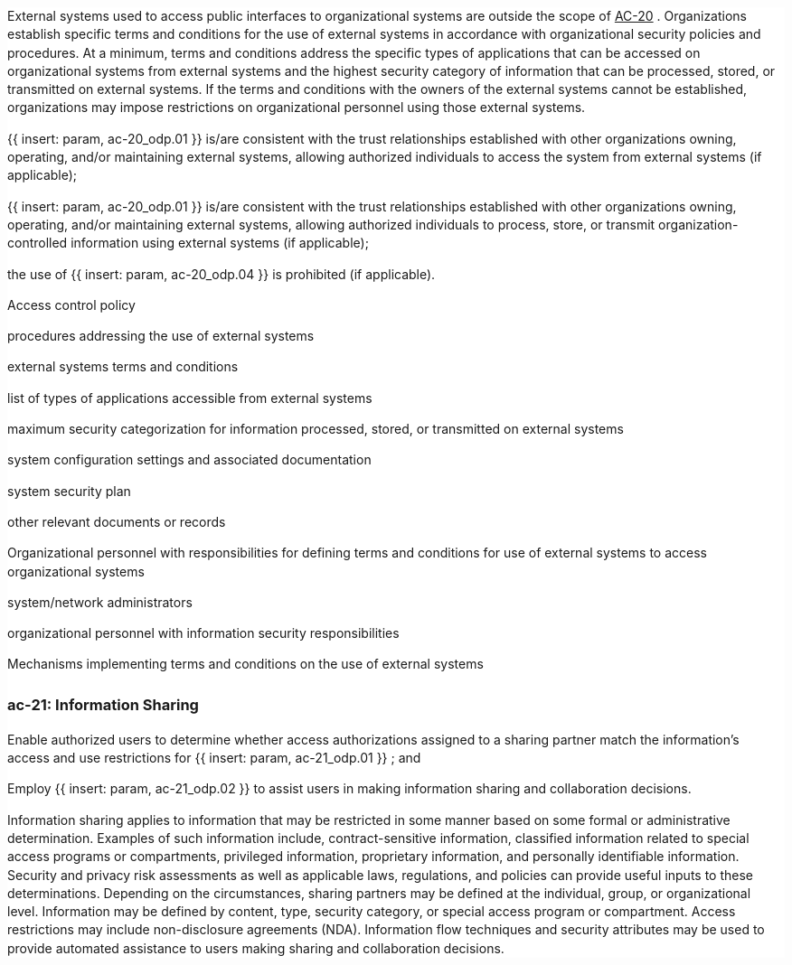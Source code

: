 External systems used to access public interfaces to organizational systems are outside the scope of [AC-20](#ac-20) . Organizations establish specific terms and conditions for the use of external systems in accordance with organizational security policies and procedures. At a minimum, terms and conditions address the specific types of applications that can be accessed on organizational systems from external systems and the highest security category of information that can be processed, stored, or transmitted on external systems. If the terms and conditions with the owners of the external systems cannot be established, organizations may impose restrictions on organizational personnel using those external systems.

 {{ insert: param, ac-20_odp.01 }} is/are consistent with the trust relationships established with other organizations owning, operating, and/or maintaining external systems, allowing authorized individuals to access the system from external systems (if applicable);

 {{ insert: param, ac-20_odp.01 }} is/are consistent with the trust relationships established with other organizations owning, operating, and/or maintaining external systems, allowing authorized individuals to process, store, or transmit organization-controlled information using external systems (if applicable);

the use of {{ insert: param, ac-20_odp.04 }} is prohibited (if applicable).

Access control policy

procedures addressing the use of external systems

external systems terms and conditions

list of types of applications accessible from external systems

maximum security categorization for information processed, stored, or transmitted on external systems

system configuration settings and associated documentation

system security plan

other relevant documents or records

Organizational personnel with responsibilities for defining terms and conditions for use of external systems to access organizational systems

system/network administrators

organizational personnel with information security responsibilities

Mechanisms implementing terms and conditions on the use of external systems

### ac-21: Information Sharing

Enable authorized users to determine whether access authorizations assigned to a sharing partner match the information’s access and use restrictions for {{ insert: param, ac-21_odp.01 }} ; and

Employ {{ insert: param, ac-21_odp.02 }} to assist users in making information sharing and collaboration decisions.

Information sharing applies to information that may be restricted in some manner based on some formal or administrative determination. Examples of such information include, contract-sensitive information, classified information related to special access programs or compartments, privileged information, proprietary information, and personally identifiable information. Security and privacy risk assessments as well as applicable laws, regulations, and policies can provide useful inputs to these determinations. Depending on the circumstances, sharing partners may be defined at the individual, group, or organizational level. Information may be defined by content, type, security category, or special access program or compartment. Access restrictions may include non-disclosure agreements (NDA). Information flow techniques and security attributes may be used to provide automated assistance to users making sharing and collaboration decisions.
